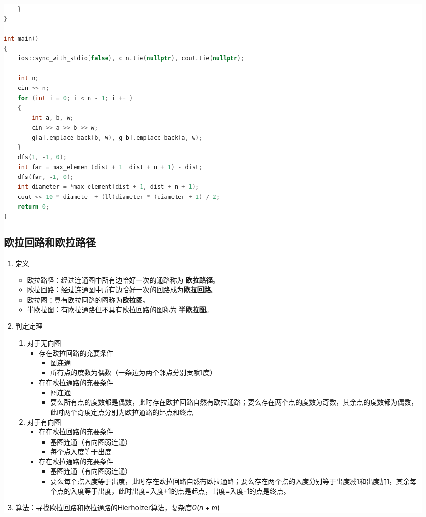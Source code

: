 ```c++
    }
}

int main()
{
    ios::sync_with_stdio(false), cin.tie(nullptr), cout.tie(nullptr);

    int n;
    cin >> n;
    for (int i = 0; i < n - 1; i ++ )
    {
        int a, b, w;
        cin >> a >> b >> w;
        g[a].emplace_back(b, w), g[b].emplace_back(a, w);
    }
    dfs(1, -1, 0);
    int far = max_element(dist + 1, dist + n + 1) - dist;
    dfs(far, -1, 0);
    int diameter = *max_element(dist + 1, dist + n + 1);
    cout << 10 * diameter + (ll)diameter * (diameter + 1) / 2;
    return 0;
}
```

##  欧拉回路和欧拉路径

1. 定义

   * 欧拉路径：经过连通图中所有边恰好一次的通路称为 **欧拉路径**。
   * 欧拉回路：经过连通图中所有边恰好一次的回路成为**欧拉回路**。
   * 欧拉图：具有欧拉回路的图称为**欧拉图**。
   * 半欧拉图：有欧拉通路但不具有欧拉回路的图称为 **半欧拉图**。

2. 判定定理

   1. 对于无向图
      * 存在欧拉回路的充要条件
        * 图连通
        * 所有点的度数为偶数（一条边为两个邻点分别贡献1度）
      * 存在欧拉通路的充要条件
        * 图连通
        * 要么所有点的度数都是偶数，此时存在欧拉回路自然有欧拉通路；要么存在两个点的度数为奇数，其余点的度数都为偶数，此时两个奇度定点分别为欧拉通路的起点和终点
   2. 对于有向图
      * 存在欧拉回路的充要条件
        * 基图连通（有向图弱连通）
        * 每个点入度等于出度
      * 存在欧拉通路的充要条件
        * 基图连通（有向图弱连通）
        * 要么每个点入度等于出度，此时存在欧拉回路自然有欧拉通路；要么存在两个点的入度分别等于出度减1和出度加1，其余每个点的入度等于出度，此时出度=入度+1的点是起点，出度=入度-1的点是终点。

3. 算法：寻找欧拉回路和欧拉通路的Hierholzer算法，复杂度$O(n+m)$
